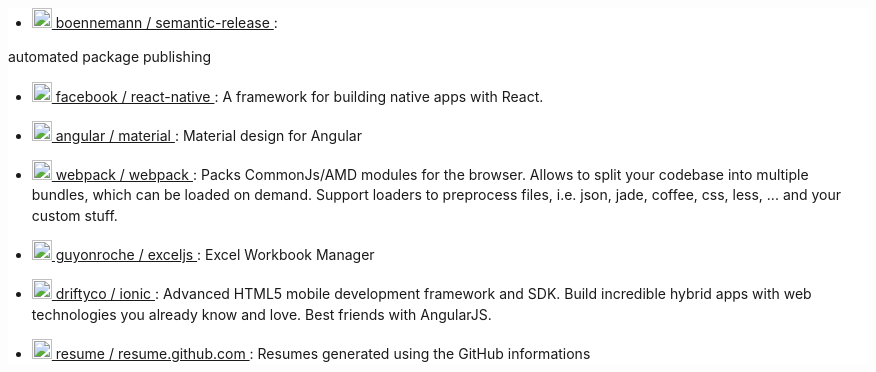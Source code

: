 * <img src='https://avatars2.githubusercontent.com/u/908178?v=3&s=40' height='20' width='20'>[
      boennemann
      /
      semantic-release
](https://github.com/boennemann/semantic-release): 
      
 automated package publishing
    
* <img src='https://avatars0.githubusercontent.com/u/197597?v=3&s=40' height='20' width='20'>[
      facebook
      /
      react-native
](https://github.com/facebook/react-native): 
      A framework for building native apps with React.
    
* <img src='https://avatars2.githubusercontent.com/u/1265995?v=3&s=40' height='20' width='20'>[
      angular
      /
      material
](https://github.com/angular/material): 
      Material design for Angular
    
* <img src='https://avatars3.githubusercontent.com/u/1365881?v=3&s=40' height='20' width='20'>[
      webpack
      /
      webpack
](https://github.com/webpack/webpack): 
      Packs CommonJs/AMD modules for the browser. Allows to split your codebase into multiple bundles, which can be loaded on demand. Support loaders to preprocess files, i.e. json, jade, coffee, css, less, ... and your custom stuff.
    
* <img src='https://avatars2.githubusercontent.com/u/540916?v=3&s=40' height='20' width='20'>[
      guyonroche
      /
      exceljs
](https://github.com/guyonroche/exceljs): 
      Excel Workbook Manager
    
* <img src='https://avatars2.githubusercontent.com/u/1265995?v=3&s=40' height='20' width='20'>[
      driftyco
      /
      ionic
](https://github.com/driftyco/ionic): 
      Advanced HTML5 mobile development framework and SDK. Build incredible hybrid apps with web technologies you already know and love. Best friends with AngularJS.
    
* <img src='https://avatars3.githubusercontent.com/u/262560?v=3&s=40' height='20' width='20'>[
      resume
      /
      resume.github.com
](https://github.com/resume/resume.github.com): 
      Resumes generated using the GitHub informations
    